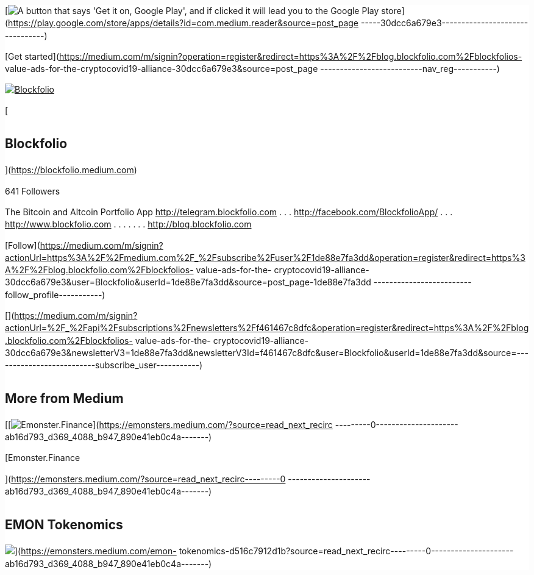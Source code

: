 [![A button that says 'Get it on, Google Play', and if clicked it will lead
you to the Google Play
store](https://miro.medium.com/max/270/1*W_RAPQ62h0em559zluJLdQ.png)](https://play.google.com/store/apps/details?id=com.medium.reader&source=post_page
-----30dcc6a679e3--------------------------------)

[Get
started](https://medium.com/m/signin?operation=register&redirect=https%3A%2F%2Fblog.blockfolio.com%2Fblockfolios-
value-ads-for-the-cryptocovid19-alliance-30dcc6a679e3&source=post_page
--------------------------nav_reg-----------)

[![Blockfolio](https://miro.medium.com/fit/c/176/176/0*ub5qaAbI3JLG97cS.png)](https://blockfolio.medium.com)

[

## Blockfolio

](https://blockfolio.medium.com)

641 Followers

The Bitcoin and Altcoin Portfolio App <http://telegram.blockfolio.com> . . .
<http://facebook.com/BlockfolioApp/> . . . <http://www.blockfolio.com> . . . .
. . . <http://blog.blockfolio.com>

[Follow](https://medium.com/m/signin?actionUrl=https%3A%2F%2Fmedium.com%2F_%2Fsubscribe%2Fuser%2F1de88e7fa3dd&operation=register&redirect=https%3A%2F%2Fblog.blockfolio.com%2Fblockfolios-
value-ads-for-the-
cryptocovid19-alliance-30dcc6a679e3&user=Blockfolio&userId=1de88e7fa3dd&source=post_page-1de88e7fa3dd
-------------------------follow_profile-----------)

[](https://medium.com/m/signin?actionUrl=%2F_%2Fapi%2Fsubscriptions%2Fnewsletters%2Ff461467c8dfc&operation=register&redirect=https%3A%2F%2Fblog.blockfolio.com%2Fblockfolios-
value-ads-for-the-
cryptocovid19-alliance-30dcc6a679e3&newsletterV3=1de88e7fa3dd&newsletterV3Id=f461467c8dfc&user=Blockfolio&userId=1de88e7fa3dd&source=--------------------------subscribe_user-----------)

## More from Medium

[[![Emonster.Finance](https://miro.medium.com/fit/c/40/40/1*l-8_dItkjiH4kGiu1xfqyQ.jpeg)](https://emonsters.medium.com/?source=read_next_recirc
---------0---------------------ab16d793_d369_4088_b947_890e41eb0c4a-------)

[Emonster.Finance

](https://emonsters.medium.com/?source=read_next_recirc---------0
---------------------ab16d793_d369_4088_b947_890e41eb0c4a-------)

## EMON Tokenomics

![](https://miro.medium.com/focal/112/112/50/50/1*k4iwVgtP-6wr0TwF90hg4g.jpeg)](https://emonsters.medium.com/emon-
tokenomics-d516c7912d1b?source=read_next_recirc---------0---------------------
ab16d793_d369_4088_b947_890e41eb0c4a-------)
